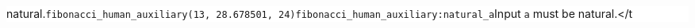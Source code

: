 natural.</td></tr><tr><td><code>fibonacci_human_auxiliary(13,&nbsp;28.678501,&nbsp;24)</code></td><td><code>fibonacci_human_auxiliary:natural_a</code></td><td>Input <code>a</code> must be natural.</t
